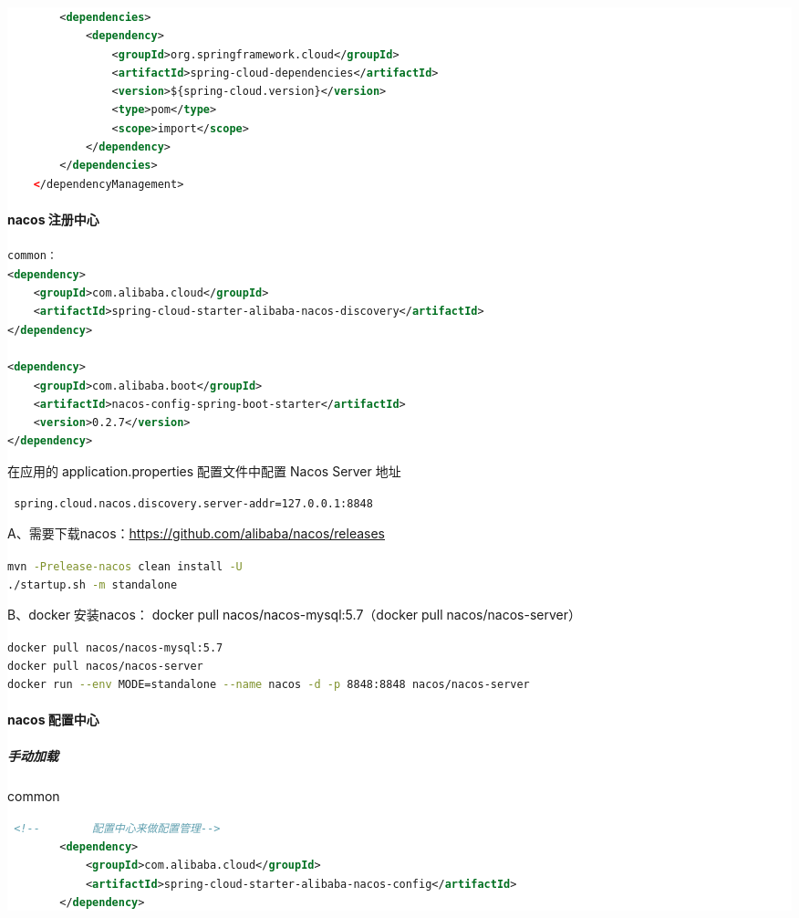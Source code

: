```xml
        <dependencies>
            <dependency>
                <groupId>org.springframework.cloud</groupId>
                <artifactId>spring-cloud-dependencies</artifactId>
                <version>${spring-cloud.version}</version>
                <type>pom</type>
                <scope>import</scope>
            </dependency>
        </dependencies>
    </dependencyManagement>
```

#### nacos 注册中心

```xml
common：
<dependency>
    <groupId>com.alibaba.cloud</groupId>
    <artifactId>spring-cloud-starter-alibaba-nacos-discovery</artifactId>
</dependency>

<dependency>
    <groupId>com.alibaba.boot</groupId>
    <artifactId>nacos-config-spring-boot-starter</artifactId>
    <version>0.2.7</version>
</dependency>
```

在应用的 application.properties 配置文件中配置 Nacos Server 地址

```bash
 spring.cloud.nacos.discovery.server-addr=127.0.0.1:8848
```

A、需要下载nacos：<https://github.com/alibaba/nacos/releases>

```bash
mvn -Prelease-nacos clean install -U
./startup.sh -m standalone
```

B、docker 安装nacos： docker pull nacos/nacos-mysql:5.7（docker pull nacos/nacos-server）

```bash
docker pull nacos/nacos-mysql:5.7
docker pull nacos/nacos-server
docker run --env MODE=standalone --name nacos -d -p 8848:8848 nacos/nacos-server
```

#### nacos 配置中心

##### 手动加载

common

```xml
 <!--        配置中心来做配置管理-->
        <dependency>
            <groupId>com.alibaba.cloud</groupId>
            <artifactId>spring-cloud-starter-alibaba-nacos-config</artifactId>
        </dependency>
```
